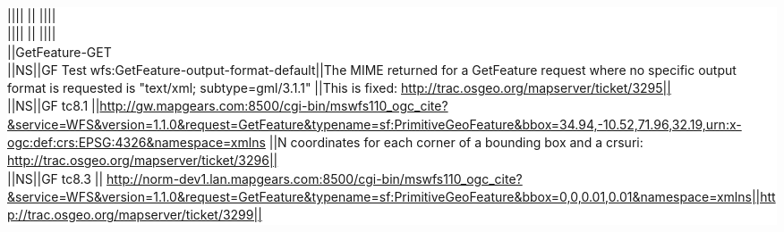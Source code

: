 |||| || ||||                                                                                                                                                                                                                                                                                                                                                                                                                                                                                                                                                                                                                                                                                                                                                                                                                                                                                                             
|||| || ||||                                                                                                                                                                                                                                                                                                                                                                                                                                                                                                                                                                                                                                                                                                                                                                                                                                                                                                             
||GetFeature-GET                                                                                                                                                                                                                                                                                                                                                                                                                                                                                                                                                                                                                                                                                                                                                                                                                                                                                                         
||NS||GF Test wfs:GetFeature-output-format-default||The MIME returned for a GetFeature request where no specific output format is requested is "text/xml; subtype=gml/3.1.1"  ||This is fixed: http://trac.osgeo.org/mapserver/ticket/3295||                                                                                                                                                                                                                                                                                                                                                                                                                                                                                                                                                                                                                                                                             
||NS||GF tc8.1 ||http://gw.mapgears.com:8500/cgi-bin/mswfs110_ogc_cite?&service=WFS&version=1.1.0&request=GetFeature&typename=sf:PrimitiveGeoFeature&bbox=34.94,-10.52,71.96,32.19,urn:x-ogc:def:crs:EPSG:4326&namespace=xmlns ||N coordinates for each corner of a bounding box and a crsuri:  http://trac.osgeo.org/mapserver/ticket/3296||                                                                                                                                                                                                                                                                                                                                                                                                                                                                                                                                                                            
||NS||GF tc8.3 || http://norm-dev1.lan.mapgears.com:8500/cgi-bin/mswfs110_ogc_cite?&service=WFS&version=1.1.0&request=GetFeature&typename=sf:PrimitiveGeoFeature&bbox=0,0,0.01,0.01&namespace=xmlns||http://trac.osgeo.org/mapserver/ticket/3299||                                                                                                                                                                                                                                                                                                                                                                                                                                                                                                                                                                                                                                                                       